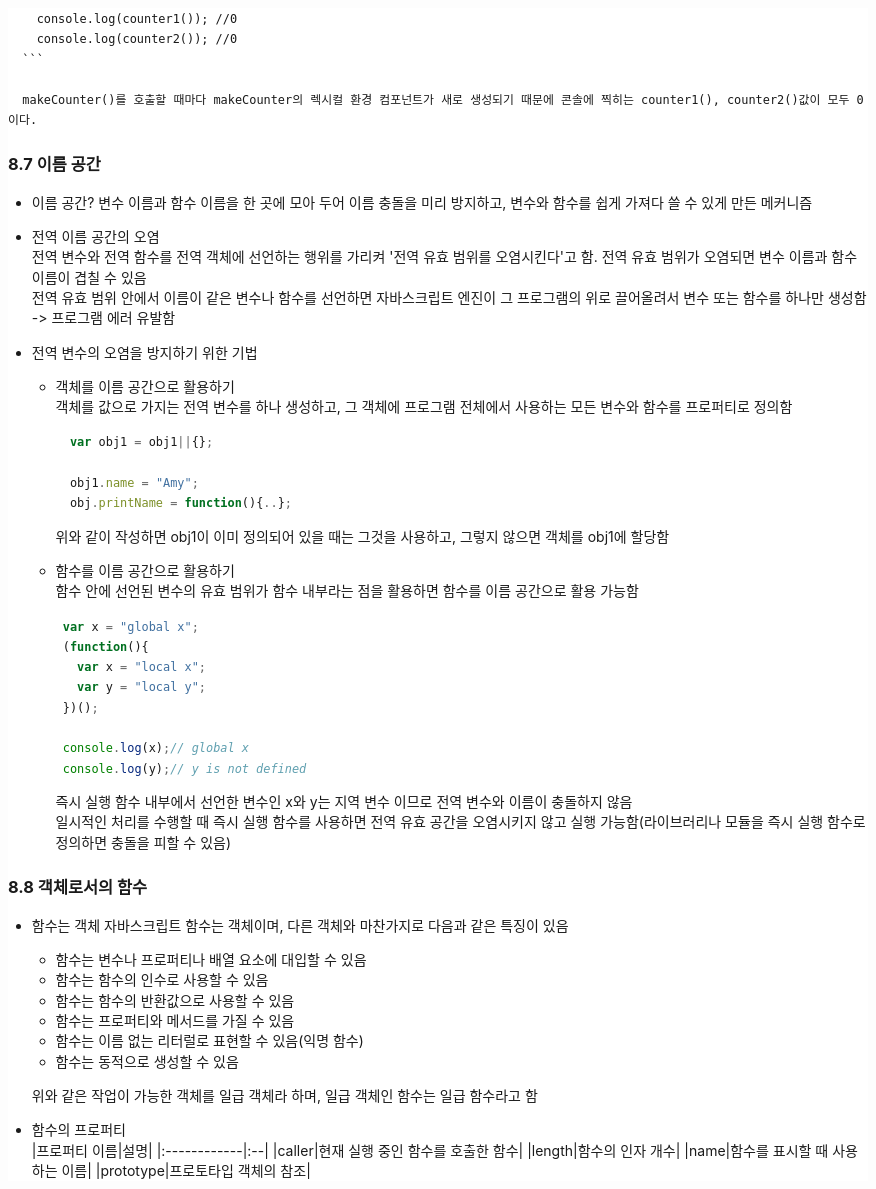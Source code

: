         console.log(counter1()); //0
        console.log(counter2()); //0
      ```

      makeCounter()를 호출할 때마다 makeCounter의 렉시컬 환경 컴포넌트가 새로 생성되기 때문에 콘솔에 찍히는 counter1(), counter2()값이 모두 0이다.
  
  
### 8.7 이름 공간
- 이름 공간? 변수 이름과 함수 이름을 한 곳에 모아 두어 이름 충돌을 미리 방지하고, 변수와 함수를 쉽게 가져다 쓸 수 있게 만든 메커니즘  

- 전역 이름 공간의 오염  
  전역 변수와 전역 함수를 전역 객체에 선언하는 행위를 가리켜 '전역 유효 범위를 오염시킨다'고 함. 전역 유효 범위가 오염되면 변수 이름과 함수 이름이 겹칠 수 있음  
  전역 유효 범위 안에서 이름이 같은 변수나 함수를 선언하면 자바스크립트 엔진이 그 프로그램의 위로 끌어올려서 변수 또는 함수를 하나만 생성함 -> 프로그램 에러 유발함  

- 전역 변수의 오염을 방지하기 위한 기법
    - 객체를 이름 공간으로 활용하기  
      객체를 값으로 가지는 전역 변수를 하나 생성하고, 그 객체에 프로그램 전체에서 사용하는 모든 변수와 함수를 프로퍼티로 정의함  
      ```javascript
        var obj1 = obj1||{};
        
        obj1.name = "Amy";
        obj.printName = function(){..};
       ```
      위와 같이 작성하면 obj1이 이미 정의되어 있을 때는 그것을 사용하고, 그렇지 않으면 객체를 obj1에 할당함  
     
     - 함수를 이름 공간으로 활용하기  
       함수 안에 선언된 변수의 유효 범위가 함수 내부라는 점을 활용하면 함수를 이름 공간으로 활용 가능함  
       ```javascript
        var x = "global x";
        (function(){
          var x = "local x";
          var y = "local y";
        })();
        
        console.log(x);// global x
        console.log(y);// y is not defined
       ```
       즉시 실행 함수 내부에서 선언한 변수인 x와 y는 지역 변수 이므로 전역 변수와 이름이 충돌하지 않음  
       일시적인 처리를 수행할 때 즉시 실행 함수를 사용하면 전역 유효 공간을 오염시키지 않고 실행 가능함(라이브러리나 모듈을 즉시 실행 함수로 정의하면 충돌을 피할 수 있음)  
  
### 8.8 객체로서의 함수
- 함수는 객체
  자바스크립트 함수는 객체이며, 다른 객체와 마찬가지로 다음과 같은 특징이 있음
    - 함수는 변수나 프로퍼티나 배열 요소에 대입할 수 있음  
    - 함수는 함수의 인수로 사용할 수 있음  
    - 함수는 함수의 반환값으로 사용할 수 있음  
    - 함수는 프로퍼티와 메서드를 가질 수 있음  
    - 함수는 이름 없는 리터럴로 표현할 수 있음(익명 함수)   
    - 함수는 동적으로 생성할 수 있음 
      
  위와 같은 작업이 가능한 객체를 일급 객체라 하며, 일급 객체인 함수는 일급 함수라고 함  
 
- 함수의 프로퍼티  
  |프로퍼티 이름|설명|
  |:------------|:--|
  |caller|현재 실행 중인 함수를 호출한 함수|
  |length|함수의 인자 개수|
  |name|함수를 표시할 때 사용하는 이름|
  |prototype|프로토타입 객체의 참조|
  